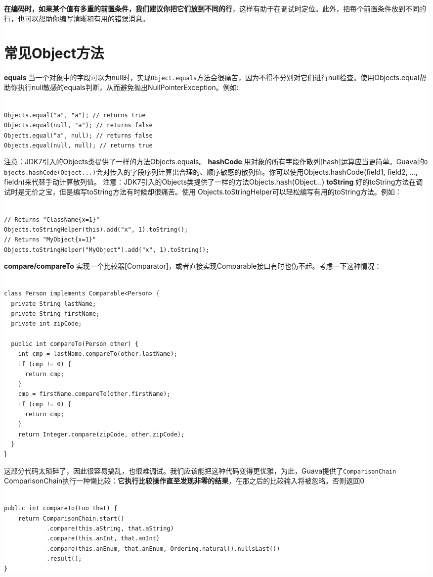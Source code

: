 **在编码时，如果某个值有多重的前置条件，我们建议你把它们放到不同的行**，这样有助于在调试时定位。此外，把每个前置条件放到不同的行，也可以帮助你编写清晰和有用的错误消息。

#  常见Object方法 
**equals**
当一个对象中的字段可以为null时，实现` Object.equals `方法会很痛苦，因为不得不分别对它们进行null检查。使用Objects.equal帮助你执行null敏感的equals判断，从而避免抛出NullPointerException。例如:
```

Objects.equal("a", "a"); // returns true
Objects.equal(null, "a"); // returns false
Objects.equal("a", null); // returns false
Objects.equal(null, null); // returns true

```
注意：JDK7引入的Objects类提供了一样的方法Objects.equals。
**hashCode**
用对象的所有字段作散列[hash]运算应当更简单。Guava的` Objects.hashCode(Object...) `会对传入的字段序列计算出合理的、顺序敏感的散列值。你可以使用Objects.hashCode(field1, field2, …, fieldn)来代替手动计算散列值。
注意：JDK7引入的Objects类提供了一样的方法Objects.hash(Object...)
**toString**
好的toString方法在调试时是无价之宝，但是编写toString方法有时候却很痛苦。使用 Objects.toStringHelper可以轻松编写有用的toString方法。例如：
```

// Returns "ClassName{x=1}"
Objects.toStringHelper(this).add("x", 1).toString();
// Returns "MyObject{x=1}"
Objects.toStringHelper("MyObject").add("x", 1).toString();

```
**compare/compareTo**
实现一个比较器[Comparator]，或者直接实现Comparable接口有时也伤不起。考虑一下这种情况：
```

class Person implements Comparable<Person> {
  private String lastName;
  private String firstName;
  private int zipCode;

  public int compareTo(Person other) {
    int cmp = lastName.compareTo(other.lastName);
    if (cmp != 0) {
      return cmp;
    }
    cmp = firstName.compareTo(other.firstName);
    if (cmp != 0) {
      return cmp;
    }
    return Integer.compare(zipCode, other.zipCode);
  }
}

```
这部分代码太琐碎了，因此很容易搞乱，也很难调试。我们应该能把这种代码变得更优雅，为此，Guava提供了` ComparisonChain `
ComparisonChain执行一种懒比较：**它执行比较操作直至发现非零的结果**，在那之后的比较输入将被忽略。否则返回0
```

public int compareTo(Foo that) {
    return ComparisonChain.start()
            .compare(this.aString, that.aString)
            .compare(this.anInt, that.anInt)
            .compare(this.anEnum, that.anEnum, Ordering.natural().nullsLast())
            .result();
}

```